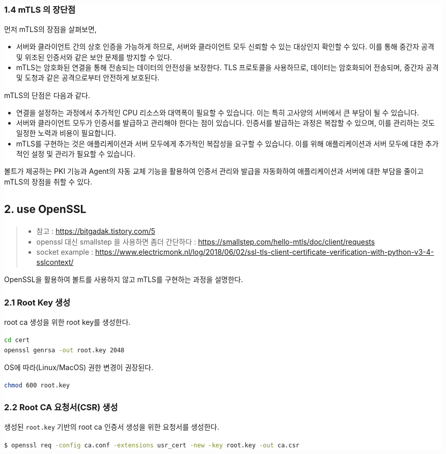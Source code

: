 

### 1.4 mTLS 의 장단점

먼저 mTLS의 장점을 살펴보면,

- 서버와 클라이언트 간의 상호 인증을 가능하게 하므로, 서버와 클라이언트 모두 신뢰할 수 있는 대상인지 확인할 수 있다. 이를 통해 중간자 공격 및 위조된 인증서와 같은 보안 문제를 방지할 수 있다.
- mTLS는 암호화된 연결을 통해 전송되는 데이터의 안전성을 보장한다. TLS 프로토콜을 사용하므로, 데이터는 암호화되어 전송되며, 중간자 공격 및 도청과 같은 공격으로부터 안전하게 보호된다.

mTLS의 단점은 다음과 같다.

- 연결을 설정하는 과정에서 추가적인 CPU 리소스와 대역폭이 필요할 수 있습니다. 이는 특히 고사양의 서버에서 큰 부담이 될 수 있습니다.
- 서버와 클라이언트 모두가 인증서를 발급하고 관리해야 한다는 점이 있습니다. 인증서를 발급하는 과정은 복잡할 수 있으며, 이를 관리하는 것도 일정한 노력과 비용이 필요합니다.
- mTLS를 구현하는 것은 애플리케이션과 서버 모두에게 추가적인 복잡성을 요구할 수 있습니다. 이를 위해 애플리케이션과 서버 모두에 대한 추가적인 설정 및 관리가 필요할 수 있습니다.



볼트가 제공하는 PKI 기능과 Agent의 자동 교체 기능을 활용하여 인증서 관리와 발급을 자동화하여 애플리케이션과 서버에 대한 부담을 줄이고 mTLS의 장점을 취할 수 있다.



## 2. use OpenSSL

> - 참고 : https://bitgadak.tistory.com/5  
> - openssl 대신 smallstep 을 사용하면 좀더 간단하다 : <https://smallstep.com/hello-mtls/doc/client/requests>  
> - socket example : <https://www.electricmonk.nl/log/2018/06/02/ssl-tls-client-certificate-verification-with-python-v3-4-sslcontext/>



OpenSSL을 활용하여 볼트를 사용하지 않고 mTLS를 구현하는 과정을 설명한다.



### 2.1 Root Key 생성

root ca 생성을 위한 root key를 생성한다.

```bash
cd cert
openssl genrsa -out root.key 2048
```

OS에 따라(Linux/MacOS) 권한 변경이 권장된다.

```bash
chmod 600 root.key
```



### 2.2 Root CA 요청서(CSR) 생성

생성된 `root.key` 기반의 root ca 인증서 생성을 위한 요청서를 생성한다.

```bash
$ openssl req -config ca.conf -extensions usr_cert -new -key root.key -out ca.csr
```
